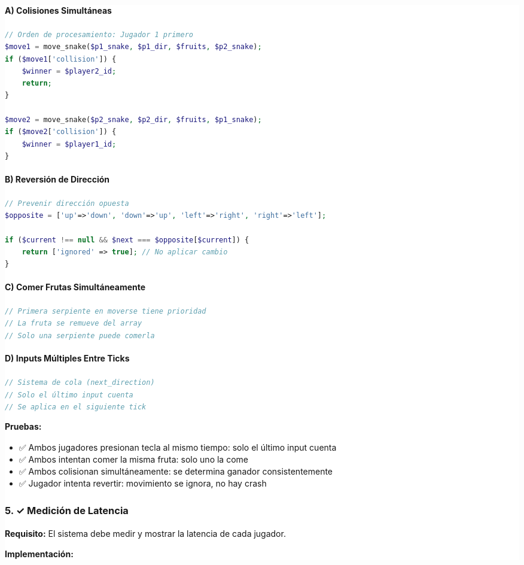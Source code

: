 #### A) Colisiones Simultáneas

```php
// Orden de procesamiento: Jugador 1 primero
$move1 = move_snake($p1_snake, $p1_dir, $fruits, $p2_snake);
if ($move1['collision']) {
    $winner = $player2_id;
    return;
}

$move2 = move_snake($p2_snake, $p2_dir, $fruits, $p1_snake);
if ($move2['collision']) {
    $winner = $player1_id;
}
```

#### B) Reversión de Dirección

```php
// Prevenir dirección opuesta
$opposite = ['up'=>'down', 'down'=>'up', 'left'=>'right', 'right'=>'left'];

if ($current !== null && $next === $opposite[$current]) {
    return ['ignored' => true]; // No aplicar cambio
}
```

#### C) Comer Frutas Simultáneamente

```php
// Primera serpiente en moverse tiene prioridad
// La fruta se remueve del array
// Solo una serpiente puede comerla
```

#### D) Inputs Múltiples Entre Ticks

```php
// Sistema de cola (next_direction)
// Solo el último input cuenta
// Se aplica en el siguiente tick
```

**Pruebas:**

- ✅ Ambos jugadores presionan tecla al mismo tiempo: solo el último input cuenta
- ✅ Ambos intentan comer la misma fruta: solo uno la come
- ✅ Ambos colisionan simultáneamente: se determina ganador consistentemente
- ✅ Jugador intenta revertir: movimiento se ignora, no hay crash

### 5. ✓ Medición de Latencia

**Requisito:** El sistema debe medir y mostrar la latencia de cada jugador.

**Implementación:**
